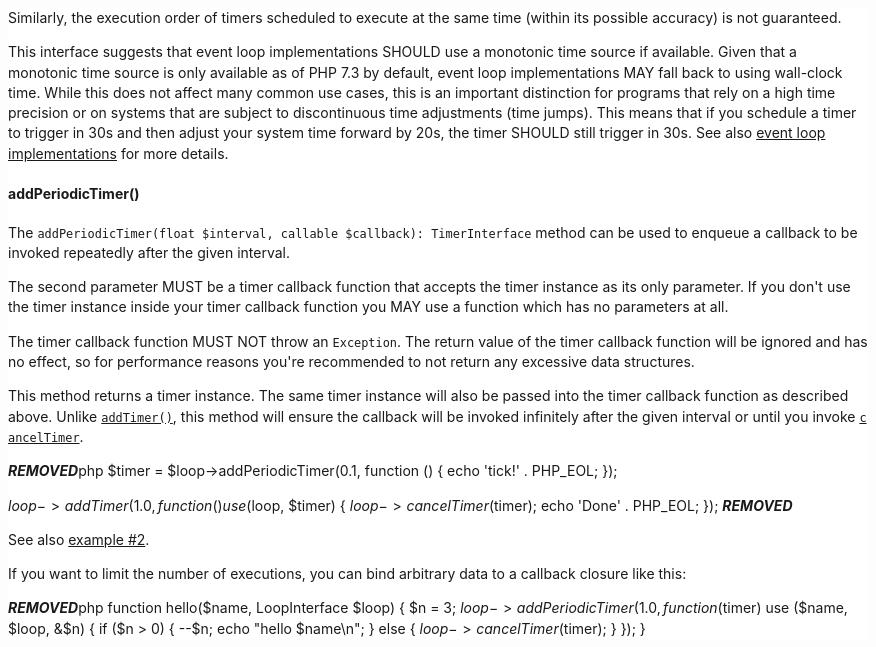 Similarly, the execution order of timers scheduled to execute at the
same time (within its possible accuracy) is not guaranteed.

This interface suggests that event loop implementations SHOULD use a
monotonic time source if available. Given that a monotonic time source is
only available as of PHP 7.3 by default, event loop implementations MAY
fall back to using wall-clock time.
While this does not affect many common use cases, this is an important
distinction for programs that rely on a high time precision or on systems
that are subject to discontinuous time adjustments (time jumps).
This means that if you schedule a timer to trigger in 30s and then adjust
your system time forward by 20s, the timer SHOULD still trigger in 30s.
See also [event loop implementations](#loop-implementations) for more details.

#### addPeriodicTimer()

The `addPeriodicTimer(float $interval, callable $callback): TimerInterface` method can be used to
enqueue a callback to be invoked repeatedly after the given interval.

The second parameter MUST be a timer callback function that accepts
the timer instance as its only parameter.
If you don't use the timer instance inside your timer callback function
you MAY use a function which has no parameters at all.

The timer callback function MUST NOT throw an `Exception`.
The return value of the timer callback function will be ignored and has
no effect, so for performance reasons you're recommended to not return
any excessive data structures.

This method returns a timer instance. The same timer instance will also be 
passed into the timer callback function as described above.
Unlike [`addTimer()`](#addtimer), this method will ensure the callback 
will be invoked infinitely after the given interval or until you invoke 
[`cancelTimer`](#canceltimer).

***REMOVED***php
$timer = $loop->addPeriodicTimer(0.1, function () {
    echo 'tick!' . PHP_EOL;
});

$loop->addTimer(1.0, function () use ($loop, $timer) {
    $loop->cancelTimer($timer);
    echo 'Done' . PHP_EOL;
});
***REMOVED***

See also [example #2](examples).

If you want to limit the number of executions, you can bind
arbitrary data to a callback closure like this:

***REMOVED***php
function hello($name, LoopInterface $loop)
{
    $n = 3;
    $loop->addPeriodicTimer(1.0, function ($timer) use ($name, $loop, &$n) {
        if ($n > 0) {
            --$n;
            echo "hello $name\n";
        } else {
            $loop->cancelTimer($timer);
        }
    });
}
